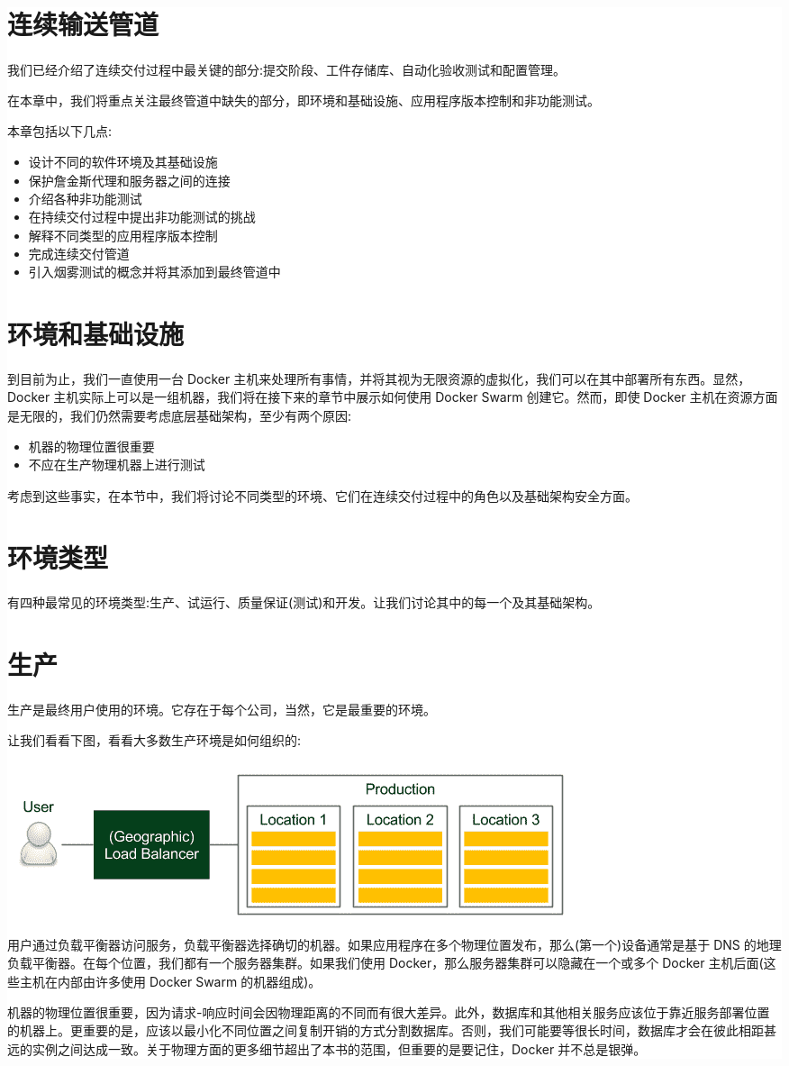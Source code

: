 # 连续输送管道

我们已经介绍了连续交付过程中最关键的部分:提交阶段、工件存储库、自动化验收测试和配置管理。

在本章中，我们将重点关注最终管道中缺失的部分，即环境和基础设施、应用程序版本控制和非功能测试。

本章包括以下几点:

*   设计不同的软件环境及其基础设施
*   保护詹金斯代理和服务器之间的连接
*   介绍各种非功能测试
*   在持续交付过程中提出非功能测试的挑战
*   解释不同类型的应用程序版本控制
*   完成连续交付管道
*   引入烟雾测试的概念并将其添加到最终管道中

# 环境和基础设施

到目前为止，我们一直使用一台 Docker 主机来处理所有事情，并将其视为无限资源的虚拟化，我们可以在其中部署所有东西。显然，Docker 主机实际上可以是一组机器，我们将在接下来的章节中展示如何使用 Docker Swarm 创建它。然而，即使 Docker 主机在资源方面是无限的，我们仍然需要考虑底层基础架构，至少有两个原因:

*   机器的物理位置很重要
*   不应在生产物理机器上进行测试

考虑到这些事实，在本节中，我们将讨论不同类型的环境、它们在连续交付过程中的角色以及基础架构安全方面。

# 环境类型

有四种最常见的环境类型:生产、试运行、质量保证(测试)和开发。让我们讨论其中的每一个及其基础架构。

# 生产

生产是最终用户使用的环境。它存在于每个公司，当然，它是最重要的环境。

让我们看看下图，看看大多数生产环境是如何组织的:

![](img/3092eae3-1a55-4505-987b-d3aff24db07c.png)

用户通过负载平衡器访问服务，负载平衡器选择确切的机器。如果应用程序在多个物理位置发布，那么(第一个)设备通常是基于 DNS 的地理负载平衡器。在每个位置，我们都有一个服务器集群。如果我们使用 Docker，那么服务器集群可以隐藏在一个或多个 Docker 主机后面(这些主机在内部由许多使用 Docker Swarm 的机器组成)。

机器的物理位置很重要，因为请求-响应时间会因物理距离的不同而有很大差异。此外，数据库和其他相关服务应该位于靠近服务部署位置的机器上。更重要的是，应该以最小化不同位置之间复制开销的方式分割数据库。否则，我们可能要等很长时间，数据库才会在彼此相距甚远的实例之间达成一致。关于物理方面的更多细节超出了本书的范围，但重要的是要记住，Docker 并不总是银弹。
